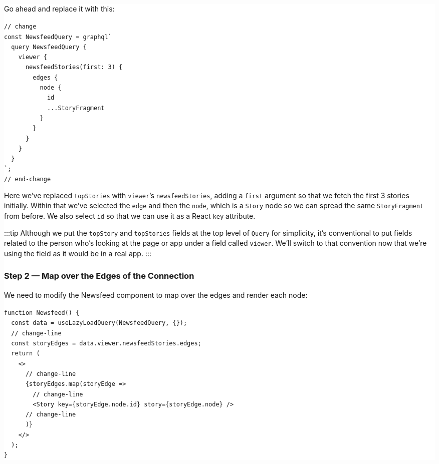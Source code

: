 Go ahead and replace it with this:

```
// change
const NewsfeedQuery = graphql`
  query NewsfeedQuery {
    viewer {
      newsfeedStories(first: 3) {
        edges {
          node {
            id
            ...StoryFragment
          }
        }
      }
    }
  }
`;
// end-change
```

Here we’ve replaced `topStories` with `viewer`’s `newsfeedStories`, adding a `first` argument so that we fetch the first 3 stories initially. Within that we’ve selected the `edge` and then the `node`, which is a `Story` node so we can spread the same `StoryFragment` from before. We also select `id` so that we can use it as a React `key` attribute.

:::tip
Although we put the `topStory` and `topStories` fields at the top level of `Query` for simplicity, it’s conventional to put fields related to the person who’s looking at the page or app under a field called `viewer`. We’ll switch to that convention now that we’re using the field as it would be in a real app.
:::

### Step 2 — Map over the Edges of the Connection

We need to modify the Newsfeed component to map over the edges and render each node:

```
function Newsfeed() {
  const data = useLazyLoadQuery(NewsfeedQuery, {});
  // change-line
  const storyEdges = data.viewer.newsfeedStories.edges;
  return (
    <>
      // change-line
      {storyEdges.map(storyEdge =>
        // change-line
        <Story key={storyEdge.node.id} story={storyEdge.node} />
      // change-line
      )}
    </>
  );
}
```
